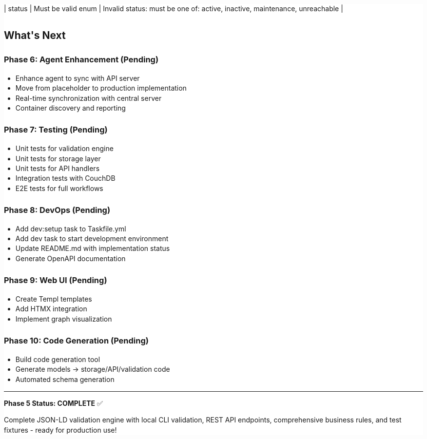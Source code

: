 | status | Must be valid enum | Invalid status: must be one of: active, inactive, maintenance, unreachable |

## What's Next

### Phase 6: Agent Enhancement (Pending)
- Enhance agent to sync with API server
- Move from placeholder to production implementation
- Real-time synchronization with central server
- Container discovery and reporting

### Phase 7: Testing (Pending)
- Unit tests for validation engine
- Unit tests for storage layer
- Unit tests for API handlers
- Integration tests with CouchDB
- E2E tests for full workflows

### Phase 8: DevOps (Pending)
- Add dev:setup task to Taskfile.yml
- Add dev task to start development environment
- Update README.md with implementation status
- Generate OpenAPI documentation

### Phase 9: Web UI (Pending)
- Create Templ templates
- Add HTMX integration
- Implement graph visualization

### Phase 10: Code Generation (Pending)
- Build code generation tool
- Generate models → storage/API/validation code
- Automated schema generation

---

**Phase 5 Status: COMPLETE** ✅

Complete JSON-LD validation engine with local CLI validation, REST API endpoints, comprehensive business rules, and test fixtures - ready for production use!
